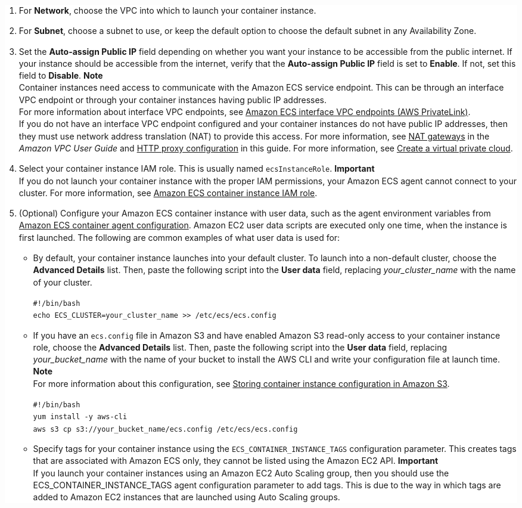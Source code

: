    1. For **Network**, choose the VPC into which to launch your container instance\.

   1. For **Subnet**, choose a subnet to use, or keep the default option to choose the default subnet in any Availability Zone\.

   1. Set the **Auto\-assign Public IP** field depending on whether you want your instance to be accessible from the public internet\. If your instance should be accessible from the internet, verify that the **Auto\-assign Public IP** field is set to **Enable**\. If not, set this field to **Disable**\.
**Note**  
Container instances need access to communicate with the Amazon ECS service endpoint\. This can be through an interface VPC endpoint or through your container instances having public IP addresses\.  
For more information about interface VPC endpoints, see [Amazon ECS interface VPC endpoints \(AWS PrivateLink\)](vpc-endpoints.md)\.  
If you do not have an interface VPC endpoint configured and your container instances do not have public IP addresses, then they must use network address translation \(NAT\) to provide this access\. For more information, see [NAT gateways](https://docs.aws.amazon.com/vpc/latest/userguide/vpc-nat-gateway.html) in the *Amazon VPC User Guide* and [HTTP proxy configuration](http_proxy_config.md) in this guide\. For more information, see [Create a virtual private cloud](get-set-up-for-amazon-ecs.md#create-a-vpc)\.

   1. Select your container instance IAM role\. This is usually named `ecsInstanceRole`\.
**Important**  
If you do not launch your container instance with the proper IAM permissions, your Amazon ECS agent cannot connect to your cluster\. For more information, see [Amazon ECS container instance IAM role](instance_IAM_role.md)\.

   1. <a name="instance-launch-user-data-step"></a>\(Optional\) Configure your Amazon ECS container instance with user data, such as the agent environment variables from [Amazon ECS container agent configuration](ecs-agent-config.md)\. Amazon EC2 user data scripts are executed only one time, when the instance is first launched\. The following are common examples of what user data is used for:
      + By default, your container instance launches into your default cluster\. To launch into a non\-default cluster, choose the **Advanced Details** list\. Then, paste the following script into the **User data** field, replacing *your\_cluster\_name* with the name of your cluster\.

        ```
        #!/bin/bash
        echo ECS_CLUSTER=your_cluster_name >> /etc/ecs/ecs.config
        ```
      + If you have an `ecs.config` file in Amazon S3 and have enabled Amazon S3 read\-only access to your container instance role, choose the **Advanced Details** list\. Then, paste the following script into the **User data** field, replacing *your\_bucket\_name* with the name of your bucket to install the AWS CLI and write your configuration file at launch time\. 
**Note**  
For more information about this configuration, see [Storing container instance configuration in Amazon S3](ecs-agent-config.md#ecs-config-s3)\.

        ```
        #!/bin/bash
        yum install -y aws-cli
        aws s3 cp s3://your_bucket_name/ecs.config /etc/ecs/ecs.config
        ```
      + Specify tags for your container instance using the `ECS_CONTAINER_INSTANCE_TAGS` configuration parameter\. This creates tags that are associated with Amazon ECS only, they cannot be listed using the Amazon EC2 API\.
**Important**  
If you launch your container instances using an Amazon EC2 Auto Scaling group, then you should use the ECS\_CONTAINER\_INSTANCE\_TAGS agent configuration parameter to add tags\. This is due to the way in which tags are added to Amazon EC2 instances that are launched using Auto Scaling groups\.
